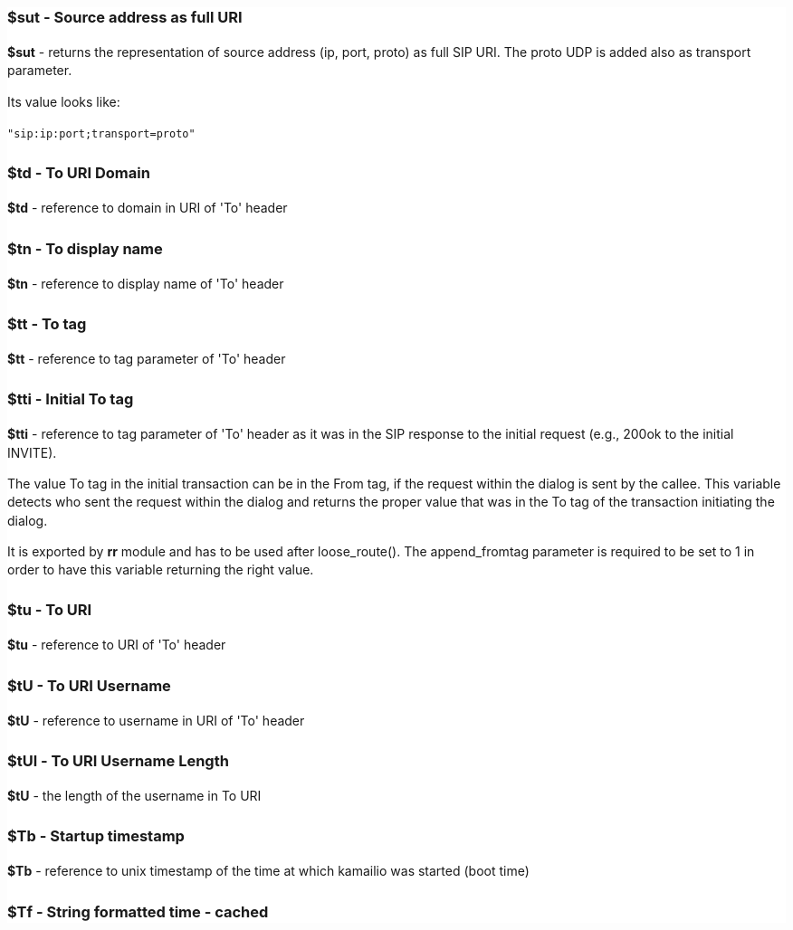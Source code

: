 ### $sut - Source address as full URI

**$sut** - returns the representation of source address (ip, port,
proto) as full SIP URI. The proto UDP is added also as transport
parameter.

Its value looks like:

    "sip:ip:port;transport=proto"

### $td - To URI Domain

**$td** - reference to domain in URI of 'To' header

### $tn - To display name

**$tn** - reference to display name of 'To' header

### $tt - To tag

**$tt** - reference to tag parameter of 'To' header

### $tti - Initial To tag

**$tti** - reference to tag parameter of 'To' header as it was in the
SIP response to the initial request (e.g., 200ok to the initial INVITE).

The value To tag in the initial transaction can be in the From tag, if
the request within the dialog is sent by the callee. This variable
detects who sent the request within the dialog and returns the proper
value that was in the To tag of the transaction initiating the dialog.

It is exported by **rr** module and has to be used after loose_route().
The append_fromtag parameter is required to be set to 1 in order to have
this variable returning the right value.

### $tu - To URI

**$tu** - reference to URI of 'To' header

### $tU - To URI Username

**$tU** - reference to username in URI of 'To' header

### $tUl - To URI Username Length

**$tU** - the length of the username in To URI

### $Tb - Startup timestamp

**$Tb** - reference to unix timestamp of the time at which kamailio was
started (boot time)

### $Tf - String formatted time - cached
